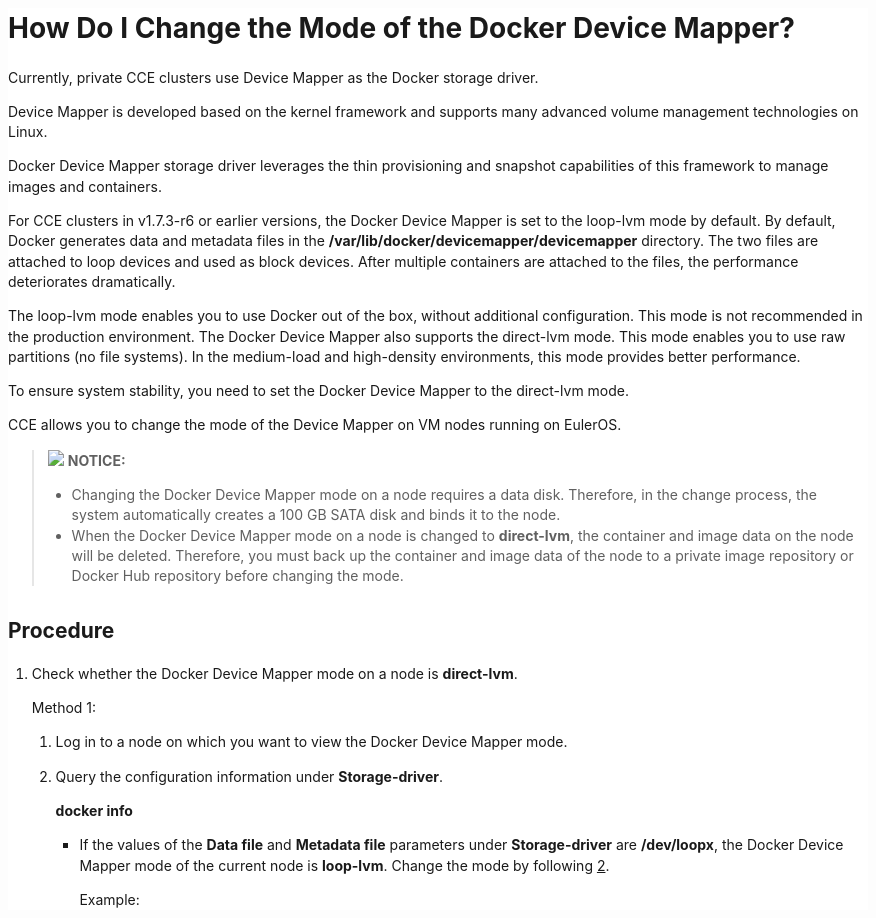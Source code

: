 # How Do I Change the Mode of the Docker Device Mapper?<a name="cce_faq_00096"></a>

Currently, private CCE clusters use Device Mapper as the Docker storage driver.

Device Mapper is developed based on the kernel framework and supports many advanced volume management technologies on Linux.

Docker Device Mapper storage driver leverages the thin provisioning and snapshot capabilities of this framework to manage images and containers.

For CCE clusters in v1.7.3-r6 or earlier versions, the Docker Device Mapper is set to the loop-lvm mode by default. By default, Docker generates data and metadata files in the  **/var/lib/docker/devicemapper/devicemapper**  directory. The two files are attached to loop devices and used as block devices. After multiple containers are attached to the files, the performance deteriorates dramatically.

The loop-lvm mode enables you to use Docker out of the box, without additional configuration. This mode is not recommended in the production environment. The Docker Device Mapper also supports the direct-lvm mode. This mode enables you to use raw partitions \(no file systems\). In the medium-load and high-density environments, this mode provides better performance.

To ensure system stability, you need to set the Docker Device Mapper to the direct-lvm mode.

CCE allows you to change the mode of the Device Mapper on VM nodes running on EulerOS.

>![](/images/icon-notice.gif) **NOTICE:** 
>-   Changing the Docker Device Mapper mode on a node requires a data disk. Therefore, in the change process, the system automatically creates a 100 GB SATA disk and binds it to the node.
>-   When the Docker Device Mapper mode on a node is changed to  **direct-lvm**, the container and image data on the node will be deleted. Therefore, you must back up the container and image data of the node to a private image repository or Docker Hub repository before changing the mode.

## Procedure<a name="en-us_topic_0242566241_section1552313010166"></a>

1.  Check whether the Docker Device Mapper mode on a node is  **direct-lvm**.

    Method 1:

    1.  Log in to a node on which you want to view the Docker Device Mapper mode.
    2.  Query the configuration information under  **Storage-driver**.

        **docker info**

        -   If the values of the  **Data file**  and  **Metadata file**  parameters under  **Storage-driver**  are  **/dev/loopx**, the Docker Device Mapper mode of the current node is  **loop-lvm**. Change the mode by following  [2](#en-us_topic_0242566241_li5148151113134).

            Example:
